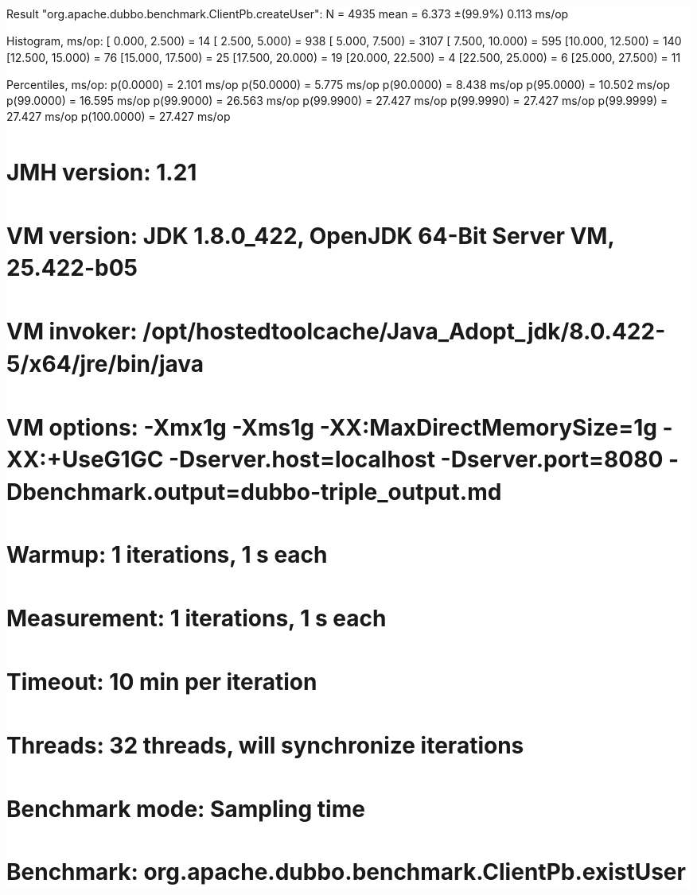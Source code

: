 

Result "org.apache.dubbo.benchmark.ClientPb.createUser":
  N = 4935
  mean =      6.373 ±(99.9%) 0.113 ms/op

  Histogram, ms/op:
    [ 0.000,  2.500) = 14 
    [ 2.500,  5.000) = 938 
    [ 5.000,  7.500) = 3107 
    [ 7.500, 10.000) = 595 
    [10.000, 12.500) = 140 
    [12.500, 15.000) = 76 
    [15.000, 17.500) = 25 
    [17.500, 20.000) = 19 
    [20.000, 22.500) = 4 
    [22.500, 25.000) = 6 
    [25.000, 27.500) = 11 

  Percentiles, ms/op:
      p(0.0000) =      2.101 ms/op
     p(50.0000) =      5.775 ms/op
     p(90.0000) =      8.438 ms/op
     p(95.0000) =     10.502 ms/op
     p(99.0000) =     16.595 ms/op
     p(99.9000) =     26.563 ms/op
     p(99.9900) =     27.427 ms/op
     p(99.9990) =     27.427 ms/op
     p(99.9999) =     27.427 ms/op
    p(100.0000) =     27.427 ms/op


# JMH version: 1.21
# VM version: JDK 1.8.0_422, OpenJDK 64-Bit Server VM, 25.422-b05
# VM invoker: /opt/hostedtoolcache/Java_Adopt_jdk/8.0.422-5/x64/jre/bin/java
# VM options: -Xmx1g -Xms1g -XX:MaxDirectMemorySize=1g -XX:+UseG1GC -Dserver.host=localhost -Dserver.port=8080 -Dbenchmark.output=dubbo-triple_output.md
# Warmup: 1 iterations, 1 s each
# Measurement: 1 iterations, 1 s each
# Timeout: 10 min per iteration
# Threads: 32 threads, will synchronize iterations
# Benchmark mode: Sampling time
# Benchmark: org.apache.dubbo.benchmark.ClientPb.existUser

